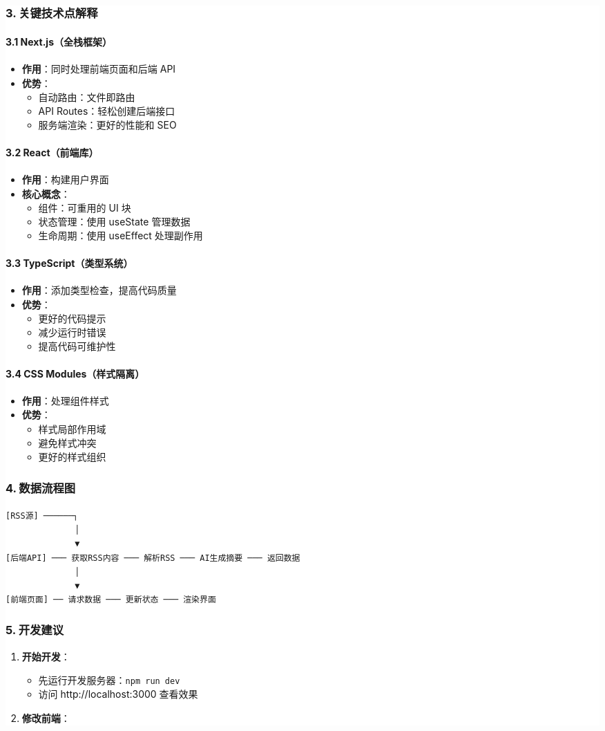 ### 3. 关键技术点解释

#### 3.1 Next.js（全栈框架）

- **作用**：同时处理前端页面和后端 API
- **优势**：
  - 自动路由：文件即路由
  - API Routes：轻松创建后端接口
  - 服务端渲染：更好的性能和 SEO

#### 3.2 React（前端库）

- **作用**：构建用户界面
- **核心概念**：
  - 组件：可重用的 UI 块
  - 状态管理：使用 useState 管理数据
  - 生命周期：使用 useEffect 处理副作用

#### 3.3 TypeScript（类型系统）

- **作用**：添加类型检查，提高代码质量
- **优势**：
  - 更好的代码提示
  - 减少运行时错误
  - 提高代码可维护性

#### 3.4 CSS Modules（样式隔离）

- **作用**：处理组件样式
- **优势**：
  - 样式局部作用域
  - 避免样式冲突
  - 更好的样式组织

### 4. 数据流程图

```
[RSS源] ──────┐
              │
              ▼
[后端API] ─── 获取RSS内容 ─── 解析RSS ─── AI生成摘要 ─── 返回数据
              │
              ▼
[前端页面] ── 请求数据 ─── 更新状态 ─── 渲染界面
```

### 5. 开发建议

1. **开始开发**：

   - 先运行开发服务器：`npm run dev`
   - 访问 http://localhost:3000 查看效果

2. **修改前端**：

